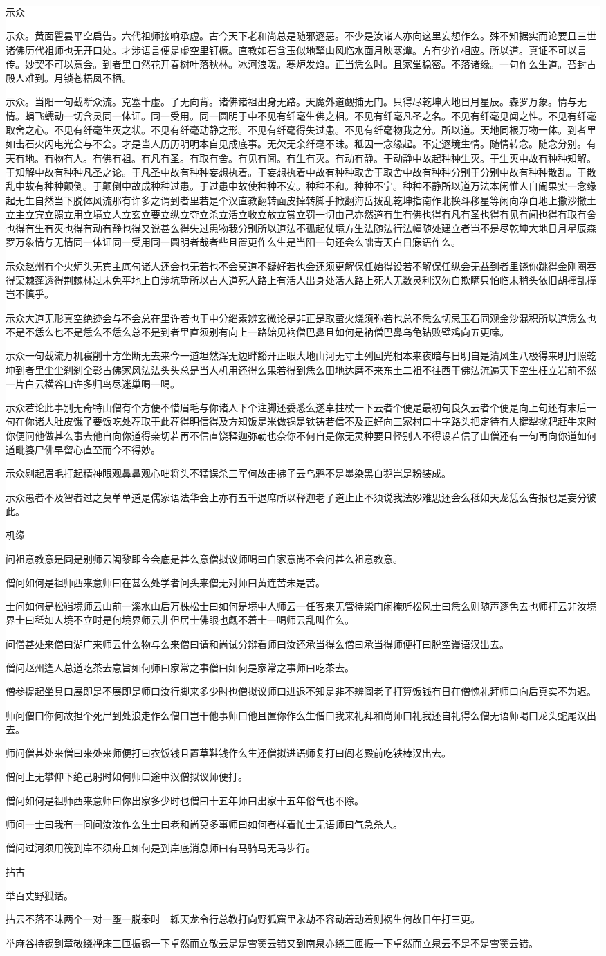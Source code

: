 示众  

示众。黄面瞿昙平空启告。六代祖师接响承虚。古今天下老和尚总是随邪逐恶。不少是汝诸人亦向这里妄想作么。殊不知据实而论要且三世诸佛历代祖师也无开口处。才涉语言便是虚空里钉橛。直教如石含玉似地擎山风临水面月映寒潭。方有少许相应。所以道。真证不可以言传。妙契不可以意会。到者里自然花开春树叶落秋林。冰河浪暖。寒炉发焰。正当恁么时。且家堂稳密。不落诸缘。一句作么生道。苔封古殿人难到。月锁苍梧凤不栖。  

示众。当阳一句截断众流。克塞十虚。了无向背。诸佛诸祖出身无路。天魔外道觑捕无门。只得尽乾坤大地日月星辰。森罗万象。情与无情。蜎飞蠕动一切含灵同一体证。同一受用。同一圆明于中不见有纤毫生佛之相。不见有纤毫凡圣之名。不见有纤毫见闻之性。不见有纤毫取舍之心。不见有纤毫生灭之状。不见有纤毫动静之形。不见有纤毫得失过患。不见有纤毫物我之分。所以道。天地同根万物一体。到者里如击石火闪电光会与不会。才是当人历历明明本自见成底事。无欠无余纤毫不昧。秪因一念缘起。不定逐境生情。随情转念。随念分别。有天有地。有物有人。有佛有祖。有凡有圣。有取有舍。有见有闻。有生有灭。有动有静。于动静中故起种种生灭。于生灭中故有种种知解。于知解中故有种种凡圣之论。于凡圣中故有种种妄想执着。于妄想执着中故有种种取舍于取舍中故有种种分别于分别中故有种种散乱。于散乱中故有种种颠倒。于颠倒中故成种种过患。于过患中故使种种不安。种种不和。种种不宁。种种不静所以道万法本闲惟人自闹果实一念缘起无生自然当下脱体风流那有许多之谓到者里若是个汉直教翻转面皮掉转脚手掀翻海岳拨乱乾坤指南作北换斗移星等闲向净白地上撒沙撒土立主立宾立照立用立境立人立玄立要立纵立夺立杀立活立收立放立赏立罚一切由己亦然道有生有佛也得有凡有圣也得有见有闻也得有取有舍也得有生有灭也得有动有静也得又说甚么得失过患物我分别所以道法不孤起仗境方生法随法行法幢随处建立者岂不是尽乾坤大地日月星辰森罗万象情与无情同一体证同一受用同一圆明者哉者些且置更作么生是当阳一句还会么咄青天白日寐语作么。  

示众赵州有个火炉头无宾主底句诸人还会也无若也不会莫道不疑好若也会还须更解保任始得设若不解保任纵会无益到者里饶你跳得金刚圈吞得栗棘蓬透得荆棘林过未免平地上自涉坑堑所以古人道死人路上有活人出身处活人路上死人无数灵利汉勿自欺瞒只怕临末稍头依旧胡撺乱撞岂不慎乎。  

示众大道无形真空绝迹会与不会总在里许若也于中分缁素辨玄微论是非正是取萤火烧须弥若也总不恁么切忌玉石同观金沙混积所以道恁么也不是不恁么也不是恁么不恁么总不是到者里直须别有向上一路始见衲僧巴鼻且如何是衲僧巴鼻乌龟钻败壁鸡向五更啼。  

示众一句截流万机寝削十方坐断无去来今一道坦然浑无边畔豁开正眼大地山河无寸土列回光相本来夜暗与日明自是清风生八极得来明月照乾坤到者里尘尘刹刹全彰古佛家风法法头头总是当人机用还得么果若得到恁么田地达磨不来东土二祖不往西干佛法流遍天下空生枉立岩前不然一片白云横谷口许多归鸟尽迷巢喝一喝。  

示众若论此事别无奇特山僧有个方便不惜眉毛与你诸人下个注脚还委悉么遂卓拄杖一下云者个便是最初句良久云者个便是向上句还有末后一句在你诸人肚皮饿了要饭吃处荐取于此荐得明信得及方知饭是米做锅是铁铸若信不及正好向三家村口十字路头把定待有人揵犁拗耙赶牛来时你便问他做甚么事去他自向你道得亲切若再不信直饶释迦弥勒也奈你不何自是你无灵种要且怪别人不得设若信了山僧还有一句再向你道如何道毗婆尸佛早留心直至而今不得妙。  

示众剔起眉毛打起精神眼观鼻鼻观心咄将头不猛误杀三军何故击拂子云乌鸦不是墨染黑白鹅岂是粉装成。  

示众愚者不及智者过之莫单单道是儒家语法华会上亦有五千退席所以释迦老子道止止不须说我法妙难思还会么秪如天龙恁么告报也是妄分彼此。  

机缘  

问祖意教意是同是别师云阇黎即今会底是甚么意僧拟议师喝曰自家意尚不会问甚么祖意教意。  

僧问如何是祖师西来意师曰在甚么处学者问头来僧无对师曰黄连苦未是苦。  

士问如何是松岿境师云山前一溪水山后万株松士曰如何是境中人师云一任客来无管待柴门闲掩听松风士曰恁么则随声逐色去也师打云非汝境界士曰秪如人境不立时是何境界师云非但居士佛眼也觑不着士一喝师云乱叫作么。  

问僧甚处来僧曰湖广来师云什么物与么来僧曰请和尚试分辩看师曰汝还承当得么僧曰承当得师便打曰脱空谩语汉出去。  

僧问赵州逢人总道吃茶去意旨如何师曰家常之事僧曰如何是家常之事师曰吃茶去。  

僧参提起坐具曰展即是不展即是师曰汝行脚来多少时也僧拟议师曰进退不知是非不辨阎老子打算饭钱有日在僧愧礼拜师曰向后真实不为迟。  

师问僧曰你何故担个死尸到处浪走作么僧曰岂干他事师曰他且置你作么生僧曰我来礼拜和尚师曰礼我还自礼得么僧无语师喝曰龙头蛇尾汉出去。  

师问僧甚处来僧曰来处来师便打曰衣饭钱且置草鞋钱作么生还僧拟进语师复打曰阎老殿前吃铁棒汉出去。  

僧问上无攀仰下绝己躬时如何师曰途中汉僧拟议师便打。  

僧问如何是祖师西来意师曰你出家多少时也僧曰十五年师曰出家十五年俗气也不除。  

师问一士曰我有一问问汝汝作么生士曰老和尚莫多事师曰如何者样着忙士无语师曰气急杀人。  

僧问过河须用筏到岸不须舟且如何是到岸底消息师曰有马骑马无马步行。  

拈古  

举百丈野狐话。  

拈云不落不昧两个一对一堕一脱秦时　轹天龙令行总教打向野狐窟里永劫不容动着动着则祸生何故日午打三更。  

举麻谷持锡到章敬绕禅床三匝振锡一下卓然而立敬云是是雪窦云错又到南泉亦绕三匝振一下卓然而立泉云不是不是雪窦云错。  
